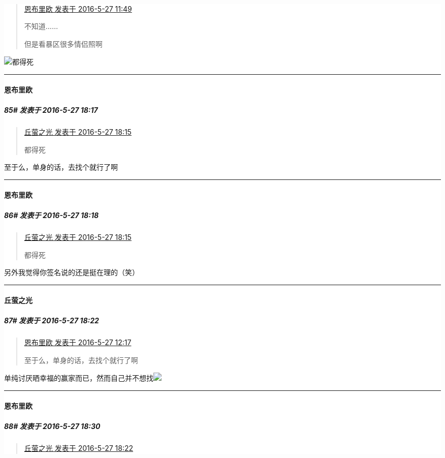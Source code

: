 
<blockquote><a href="httphttps://bbs.saraba1st.com/2b/forum.php?mod=redirect&amp;goto=findpost&amp;pid=32546049&amp;ptid=1280921" target="_blank">恩布里欧 发表于 2016-5-27 11:49</a>

不知道……


但是看暴区很多情侣照啊</blockquote>
<img src="https://static.saraba1st.com/image/smiley/face/97.gif" referrerpolicy="no-referrer">都得死


-----

####  恩布里欧  
##### 85#       发表于 2016-5-27 18:17


<blockquote><a href="httphttps://bbs.saraba1st.com/2b/forum.php?mod=redirect&amp;goto=findpost&amp;pid=32546274&amp;ptid=1280921" target="_blank">丘萤之光 发表于 2016-5-27 18:15</a>

都得死</blockquote>
至于么，单身的话，去找个就行了啊


-----

####  恩布里欧  
##### 86#       发表于 2016-5-27 18:18


<blockquote><a href="httphttps://bbs.saraba1st.com/2b/forum.php?mod=redirect&amp;goto=findpost&amp;pid=32546274&amp;ptid=1280921" target="_blank">丘萤之光 发表于 2016-5-27 18:15</a>

都得死</blockquote>
另外我觉得你签名说的还是挺在理的（笑）


-----

####  丘萤之光  
##### 87#       发表于 2016-5-27 18:22


<blockquote><a href="httphttps://bbs.saraba1st.com/2b/forum.php?mod=redirect&amp;goto=findpost&amp;pid=32546290&amp;ptid=1280921" target="_blank">恩布里欧 发表于 2016-5-27 12:17</a>

至于么，单身的话，去找个就行了啊</blockquote>
单纯讨厌晒幸福的赢家而已，然而自己并不想找<img src="https://static.saraba1st.com/image/smiley/face/92.gif" referrerpolicy="no-referrer">


-----

####  恩布里欧  
##### 88#       发表于 2016-5-27 18:30


<blockquote><a href="httphttps://bbs.saraba1st.com/2b/forum.php?mod=redirect&amp;goto=findpost&amp;pid=32546328&amp;ptid=1280921" target="_blank">丘萤之光 发表于 2016-5-27 18:22</a>
